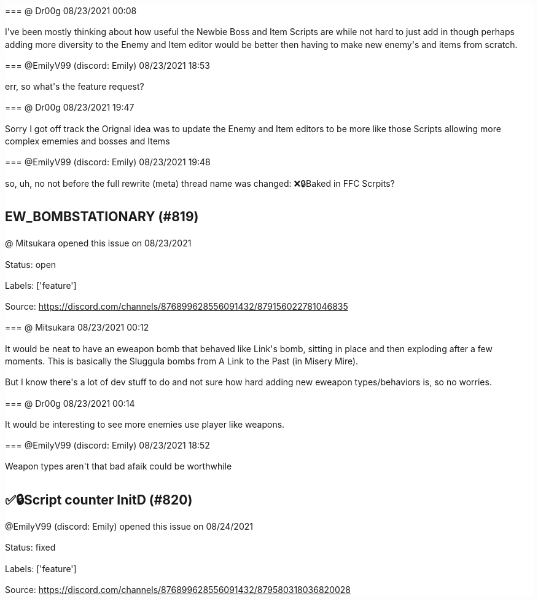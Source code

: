 

=== @ Dr00g 08/23/2021 00:08

I've been mostly thinking about how useful the Newbie Boss and Item Scripts are while not hard to just add in though perhaps adding more diversity to the Enemy and Item editor would be better then having to make new enemy's and items from scratch.

=== @EmilyV99 (discord: Emily) 08/23/2021 18:53

err, so what's the feature request?

=== @ Dr00g 08/23/2021 19:47

Sorry I got off track the Orignal idea was to update the Enemy and Item editors to be more like those Scripts allowing more complex ememies and bosses and Items

=== @EmilyV99 (discord: Emily) 08/23/2021 19:48

so, uh, no
not before the full rewrite
(meta) thread name was changed: ❌🔒Baked in FFC Scrpits?
## EW_BOMBSTATIONARY (#819)
@ Mitsukara opened this issue on 08/23/2021

Status: open

Labels: ['feature']

Source: https://discord.com/channels/876899628556091432/879156022781046835



=== @ Mitsukara 08/23/2021 00:12

It would be neat to have an eweapon bomb that behaved like Link's bomb, sitting in place and then exploding after a few moments. This is basically the Sluggula bombs from A Link to the Past (in Misery Mire). 

But I know there's a lot of dev stuff to do and not sure how hard adding new eweapon types/behaviors is, so no worries.

=== @ Dr00g 08/23/2021 00:14

It would be interesting to see more enemies use player like weapons.

=== @EmilyV99 (discord: Emily) 08/23/2021 18:52

Weapon types aren't that bad afaik
could be worthwhile
## ✅🔒Script counter InitD (#820)
@EmilyV99 (discord: Emily) opened this issue on 08/24/2021

Status: fixed

Labels: ['feature']

Source: https://discord.com/channels/876899628556091432/879580318036820028


